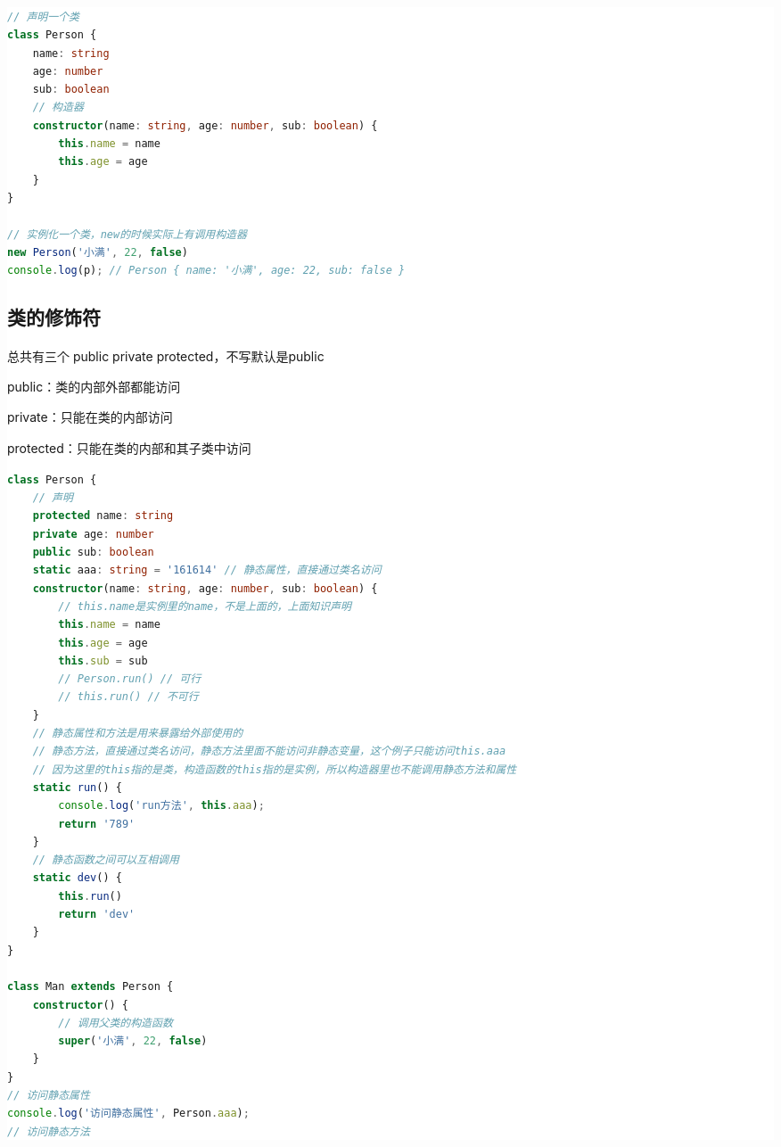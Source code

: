 ```typescript
// 声明一个类
class Person {
    name: string
    age: number
    sub: boolean
    // 构造器
    constructor(name: string, age: number, sub: boolean) {
        this.name = name
        this.age = age
    }
}

// 实例化一个类，new的时候实际上有调用构造器
new Person('小满', 22, false)
console.log(p); // Person { name: '小满', age: 22, sub: false }
```

## 类的修饰符

总共有三个 public private protected，不写默认是public

public：类的内部外部都能访问

private：只能在类的内部访问

protected：只能在类的内部和其子类中访问

```typescript
class Person {
    // 声明
    protected name: string
    private age: number
    public sub: boolean
    static aaa: string = '161614' // 静态属性，直接通过类名访问
    constructor(name: string, age: number, sub: boolean) {
        // this.name是实例里的name，不是上面的，上面知识声明
        this.name = name
        this.age = age
        this.sub = sub
        // Person.run() // 可行
        // this.run() // 不可行
    }
    // 静态属性和方法是用来暴露给外部使用的
    // 静态方法，直接通过类名访问，静态方法里面不能访问非静态变量，这个例子只能访问this.aaa
    // 因为这里的this指的是类，构造函数的this指的是实例，所以构造器里也不能调用静态方法和属性
    static run() {
        console.log('run方法', this.aaa);
        return '789'
    }
    // 静态函数之间可以互相调用
    static dev() {
        this.run()
        return 'dev'
    }
}

class Man extends Person {
    constructor() {
        // 调用父类的构造函数
        super('小满', 22, false)
    }
}
// 访问静态属性
console.log('访问静态属性', Person.aaa);
// 访问静态方法
```